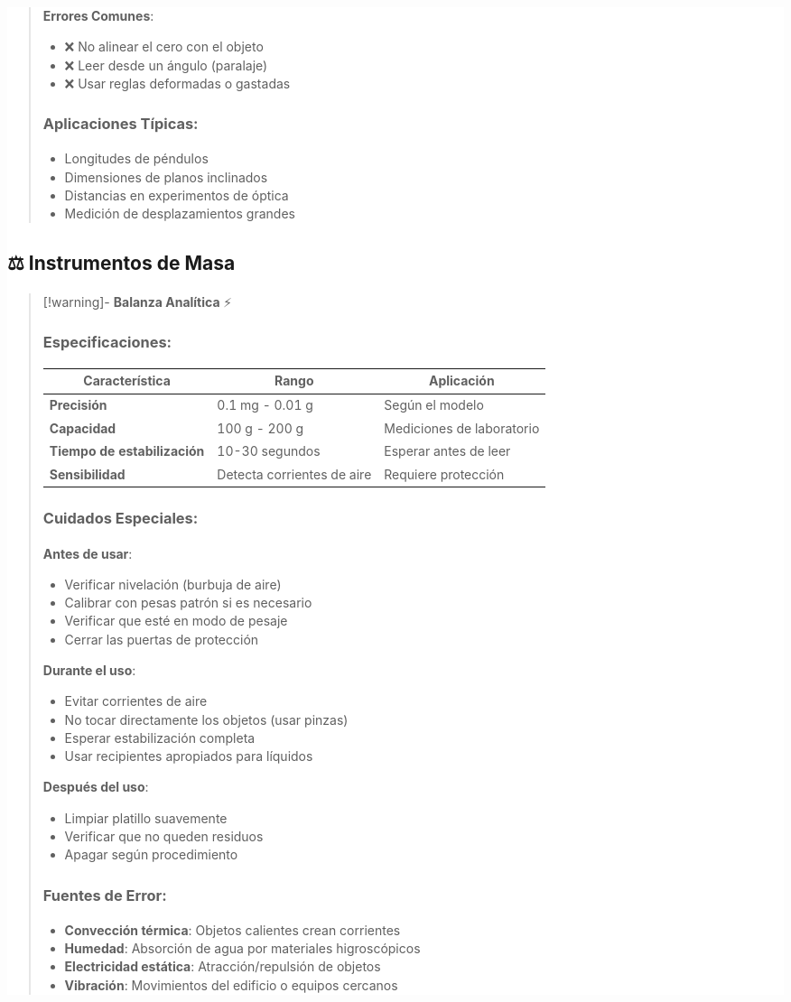 > **Errores Comunes**:
> 
> - ❌ No alinear el cero con el objeto
> - ❌ Leer desde un ángulo (paralaje)
> - ❌ Usar reglas deformadas o gastadas
> 
> ### Aplicaciones Típicas:
> 
> - Longitudes de péndulos
> - Dimensiones de planos inclinados
> - Distancias en experimentos de óptica
> - Medición de desplazamientos grandes

## ⚖️ Instrumentos de Masa

> [!warning]- **Balanza Analítica** ⚡
> 
> ### Especificaciones:
> 
> |Característica|Rango|Aplicación|
> |---|---|---|
> |**Precisión**|0.1 mg - 0.01 g|Según el modelo|
> |**Capacidad**|100 g - 200 g|Mediciones de laboratorio|
> |**Tiempo de estabilización**|10-30 segundos|Esperar antes de leer|
> |**Sensibilidad**|Detecta corrientes de aire|Requiere protección|
> 
> ### Cuidados Especiales:
> 
> **Antes de usar**:
> 
> - Verificar nivelación (burbuja de aire)
> - Calibrar con pesas patrón si es necesario
> - Verificar que esté en modo de pesaje
> - Cerrar las puertas de protección
> 
> **Durante el uso**:
> 
> - Evitar corrientes de aire
> - No tocar directamente los objetos (usar pinzas)
> - Esperar estabilización completa
> - Usar recipientes apropiados para líquidos
> 
> **Después del uso**:
> 
> - Limpiar platillo suavemente
> - Verificar que no queden residuos
> - Apagar según procedimiento
> 
> ### Fuentes de Error:
> 
> - **Convección térmica**: Objetos calientes crean corrientes
> - **Humedad**: Absorción de agua por materiales higroscópicos
> - **Electricidad estática**: Atracción/repulsión de objetos
> - **Vibración**: Movimientos del edificio o equipos cercanos
